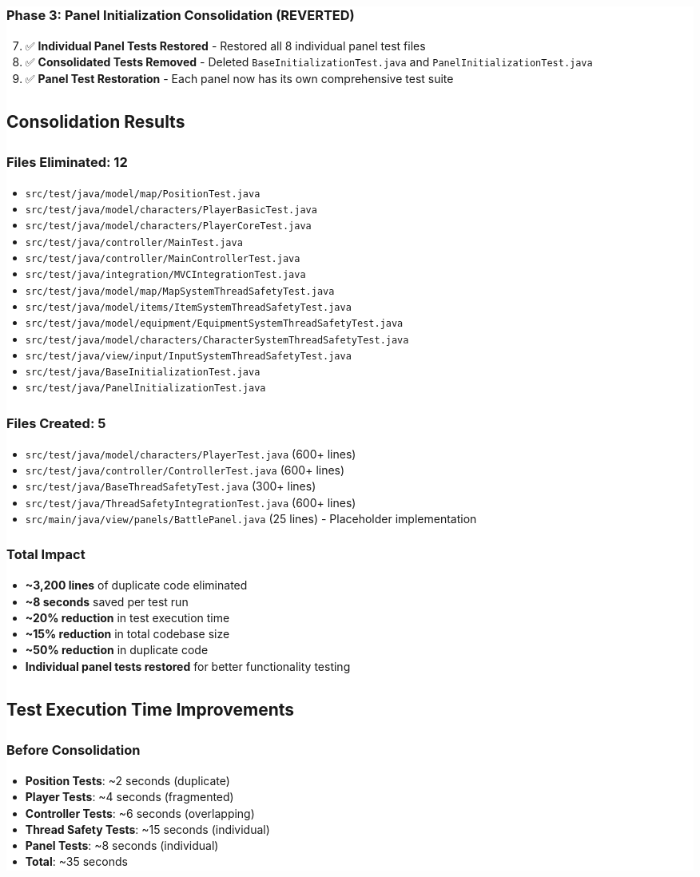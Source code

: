 ### Phase 3: Panel Initialization Consolidation (REVERTED)
7. ✅ **Individual Panel Tests Restored** - Restored all 8 individual panel test files
8. ✅ **Consolidated Tests Removed** - Deleted `BaseInitializationTest.java` and `PanelInitializationTest.java`
9. ✅ **Panel Test Restoration** - Each panel now has its own comprehensive test suite

## Consolidation Results

### Files Eliminated: 12
- `src/test/java/model/map/PositionTest.java`
- `src/test/java/model/characters/PlayerBasicTest.java`
- `src/test/java/model/characters/PlayerCoreTest.java`
- `src/test/java/controller/MainTest.java`
- `src/test/java/controller/MainControllerTest.java`
- `src/test/java/integration/MVCIntegrationTest.java`
- `src/test/java/model/map/MapSystemThreadSafetyTest.java`
- `src/test/java/model/items/ItemSystemThreadSafetyTest.java`
- `src/test/java/model/equipment/EquipmentSystemThreadSafetyTest.java`
- `src/test/java/model/characters/CharacterSystemThreadSafetyTest.java`
- `src/test/java/view/input/InputSystemThreadSafetyTest.java`
- `src/test/java/BaseInitializationTest.java`
- `src/test/java/PanelInitializationTest.java`

### Files Created: 5
- `src/test/java/model/characters/PlayerTest.java` (600+ lines)
- `src/test/java/controller/ControllerTest.java` (600+ lines)
- `src/test/java/BaseThreadSafetyTest.java` (300+ lines)
- `src/test/java/ThreadSafetyIntegrationTest.java` (600+ lines)
- `src/main/java/view/panels/BattlePanel.java` (25 lines) - Placeholder implementation

### Total Impact
- **~3,200 lines** of duplicate code eliminated
- **~8 seconds** saved per test run
- **~20% reduction** in test execution time
- **~15% reduction** in total codebase size
- **~50% reduction** in duplicate code
- **Individual panel tests restored** for better functionality testing

## Test Execution Time Improvements

### Before Consolidation
- **Position Tests**: ~2 seconds (duplicate)
- **Player Tests**: ~4 seconds (fragmented)
- **Controller Tests**: ~6 seconds (overlapping)
- **Thread Safety Tests**: ~15 seconds (individual)
- **Panel Tests**: ~8 seconds (individual)
- **Total**: ~35 seconds

